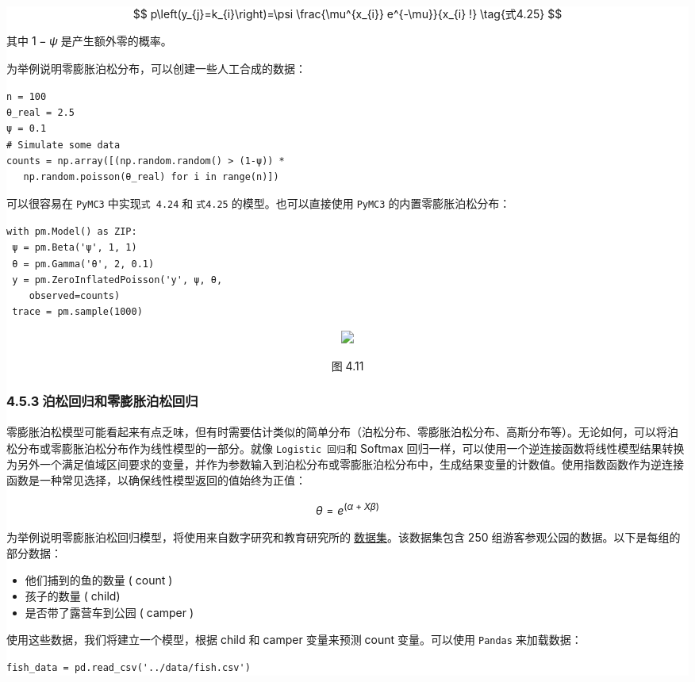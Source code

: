 $$
p\left(y_{j}=k_{i}\right)=\psi \frac{\mu^{x_{i}} e^{-\mu}}{x_{i} !} \tag{式4.25} 
$$

其中 $1-\psi$ 是产生额外零的概率。

为举例说明零膨胀泊松分布，可以创建一些人工合成的数据：

```{code-cell}
n = 100
θ_real = 2.5
ψ = 0.1
# Simulate some data
counts = np.array([(np.random.random() > (1-ψ)) *
   np.random.poisson(θ_real) for i in range(n)])
```

可以很容易在 `PyMC3` 中实现`式 4.24` 和 `式4.25` 的模型。也可以直接使用 `PyMC3` 的内置零膨胀泊松分布：

```{code-cell}
with pm.Model() as ZIP:
 ψ = pm.Beta('ψ', 1, 1)
 θ = pm.Gamma('θ', 2, 0.1)
 y = pm.ZeroInflatedPoisson('y', ψ, θ,
    observed=counts)
 trace = pm.sample(1000)
```

<center>

![](https://gitee.com/XiShanSnow/imagebed/raw/master/images/articles/spatialPresent_20210505130946_25.webp)

图 4.11
</center>

### 4.5.3 泊松回归和零膨胀泊松回归

零膨胀泊松模型可能看起来有点乏味，但有时需要估计类似的简单分布（泊松分布、零膨胀泊松分布、高斯分布等）。无论如何，可以将泊松分布或零膨胀泊松分布作为线性模型的一部分。就像 `Logistic 回归`和 Softmax 回归一样，可以使用一个逆连接函数将线性模型结果转换为另外一个满足值域区间要求的变量，并作为参数输入到泊松分布或零膨胀泊松分布中，生成结果变量的计数值。使用指数函数作为逆连接函数是一种常见选择，以确保线性模型返回的值始终为正值：

$$
\theta=e^{(\alpha+X \beta)} \tag{式4.26} 
$$

为举例说明零膨胀泊松回归模型，将使用来自数字研究和教育研究所的 [数据集](http://www.ats.ucla.edu/stat/data)。该数据集包含 250 组游客参观公园的数据。以下是每组的部分数据：

- 他们捕到的鱼的数量 ( count )
- 孩子的数量 ( child) 
- 是否带了露营车到公园 ( camper )

使用这些数据，我们将建立一个模型，根据 child 和 camper 变量来预测 count 变量。可以使用 `Pandas` 来加载数据：

```{code-cell}
fish_data = pd.read_csv('../data/fish.csv')
```
